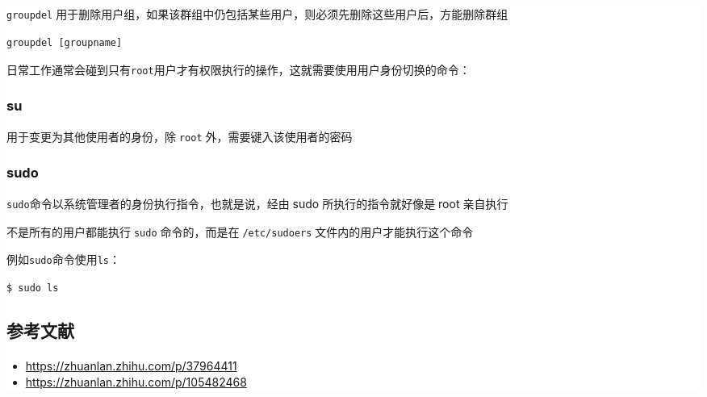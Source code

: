 `groupdel` 用于删除用户组，如果该群组中仍包括某些用户，则必须先删除这些用户后，方能删除群组

```js
groupdel [groupname]
```
日常工作通常会碰到只有`root`用户才有权限执行的操作，这就需要使用用户身份切换的命令：

### su

用于变更为其他使用者的身份，除 `root` 外，需要键入该使用者的密码

### sudo

`sudo`命令以系统管理者的身份执行指令，也就是说，经由 sudo 所执行的指令就好像是 root 亲自执行

不是所有的用户都能执行 `sudo` 命令的，而是在 `/etc/sudoers` 文件内的用户才能执行这个命令

例如`sudo`命令使用`ls`：

```js
$ sudo ls
```
## 参考文献

+   https://zhuanlan.zhihu.com/p/37964411
+   https://zhuanlan.zhihu.com/p/105482468